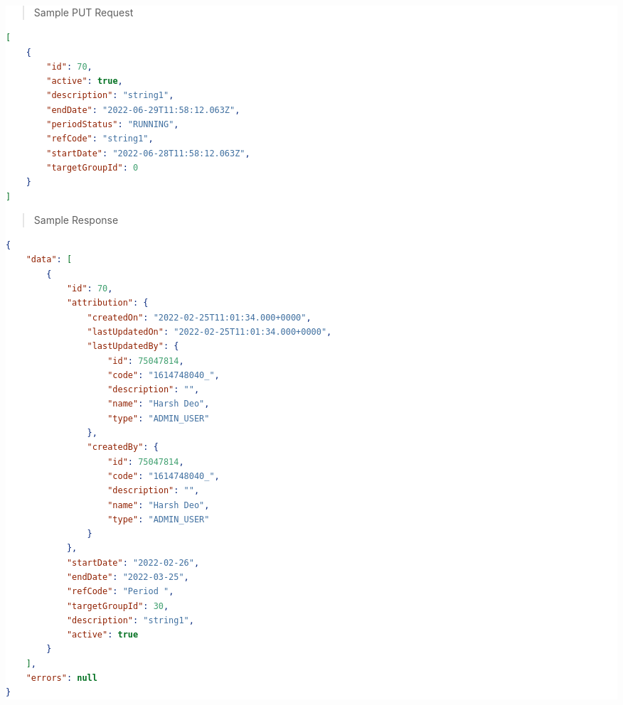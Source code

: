 > Sample PUT Request

```json
[
    {
        "id": 70,
        "active": true,
        "description": "string1",
        "endDate": "2022-06-29T11:58:12.063Z",
        "periodStatus": "RUNNING",
        "refCode": "string1",
        "startDate": "2022-06-28T11:58:12.063Z",
        "targetGroupId": 0
    }
]
```

> Sample Response

```json
{
    "data": [
        {
            "id": 70,
            "attribution": {
                "createdOn": "2022-02-25T11:01:34.000+0000",
                "lastUpdatedOn": "2022-02-25T11:01:34.000+0000",
                "lastUpdatedBy": {
                    "id": 75047814,
                    "code": "1614748040_",
                    "description": "",
                    "name": "Harsh Deo",
                    "type": "ADMIN_USER"
                },
                "createdBy": {
                    "id": 75047814,
                    "code": "1614748040_",
                    "description": "",
                    "name": "Harsh Deo",
                    "type": "ADMIN_USER"
                }
            },
            "startDate": "2022-02-26",
            "endDate": "2022-03-25",
            "refCode": "Period ",
            "targetGroupId": 30,
            "description": "string1",
            "active": true
        }
    ],
    "errors": null
}
```
